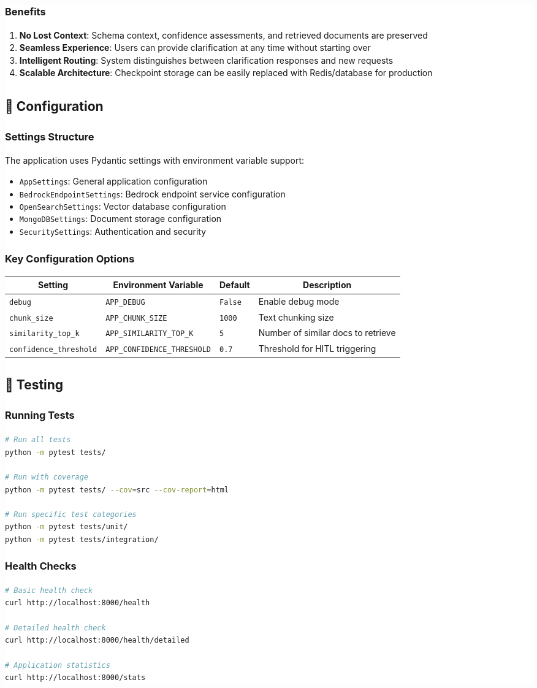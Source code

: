 ### Benefits

1. **No Lost Context**: Schema context, confidence assessments, and retrieved documents are preserved
2. **Seamless Experience**: Users can provide clarification at any time without starting over
3. **Intelligent Routing**: System distinguishes between clarification responses and new requests
4. **Scalable Architecture**: Checkpoint storage can be easily replaced with Redis/database for production

## 🔧 Configuration

### Settings Structure
The application uses Pydantic settings with environment variable support:

- `AppSettings`: General application configuration
- `BedrockEndpointSettings`: Bedrock endpoint service configuration
- `OpenSearchSettings`: Vector database configuration
- `MongoDBSettings`: Document storage configuration
- `SecuritySettings`: Authentication and security

### Key Configuration Options

| Setting | Environment Variable | Default | Description |
|---------|---------------------|---------|-------------|
| `debug` | `APP_DEBUG` | `False` | Enable debug mode |
| `chunk_size` | `APP_CHUNK_SIZE` | `1000` | Text chunking size |
| `similarity_top_k` | `APP_SIMILARITY_TOP_K` | `5` | Number of similar docs to retrieve |
| `confidence_threshold` | `APP_CONFIDENCE_THRESHOLD` | `0.7` | Threshold for HITL triggering |

## 🧪 Testing

### Running Tests
```bash
# Run all tests
python -m pytest tests/

# Run with coverage
python -m pytest tests/ --cov=src --cov-report=html

# Run specific test categories
python -m pytest tests/unit/
python -m pytest tests/integration/
```

### Health Checks
```bash
# Basic health check
curl http://localhost:8000/health

# Detailed health check
curl http://localhost:8000/health/detailed

# Application statistics
curl http://localhost:8000/stats
```
